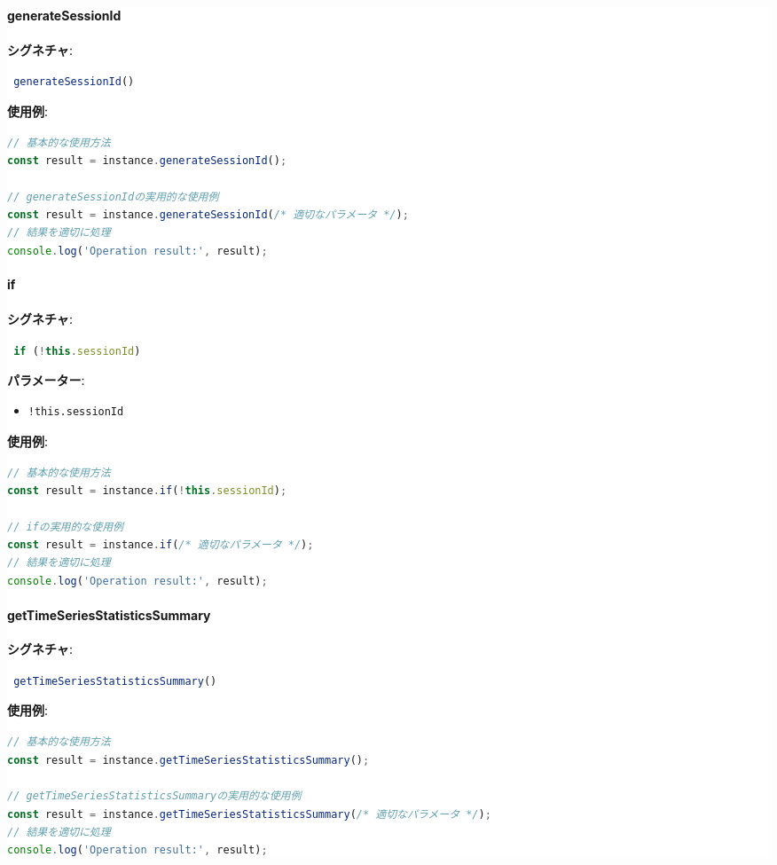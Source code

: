 #### generateSessionId

**シグネチャ**:
```javascript
 generateSessionId()
```

**使用例**:
```javascript
// 基本的な使用方法
const result = instance.generateSessionId();

// generateSessionIdの実用的な使用例
const result = instance.generateSessionId(/* 適切なパラメータ */);
// 結果を適切に処理
console.log('Operation result:', result);
```

#### if

**シグネチャ**:
```javascript
 if (!this.sessionId)
```

**パラメーター**:
- `!this.sessionId`

**使用例**:
```javascript
// 基本的な使用方法
const result = instance.if(!this.sessionId);

// ifの実用的な使用例
const result = instance.if(/* 適切なパラメータ */);
// 結果を適切に処理
console.log('Operation result:', result);
```

#### getTimeSeriesStatisticsSummary

**シグネチャ**:
```javascript
 getTimeSeriesStatisticsSummary()
```

**使用例**:
```javascript
// 基本的な使用方法
const result = instance.getTimeSeriesStatisticsSummary();

// getTimeSeriesStatisticsSummaryの実用的な使用例
const result = instance.getTimeSeriesStatisticsSummary(/* 適切なパラメータ */);
// 結果を適切に処理
console.log('Operation result:', result);
```
